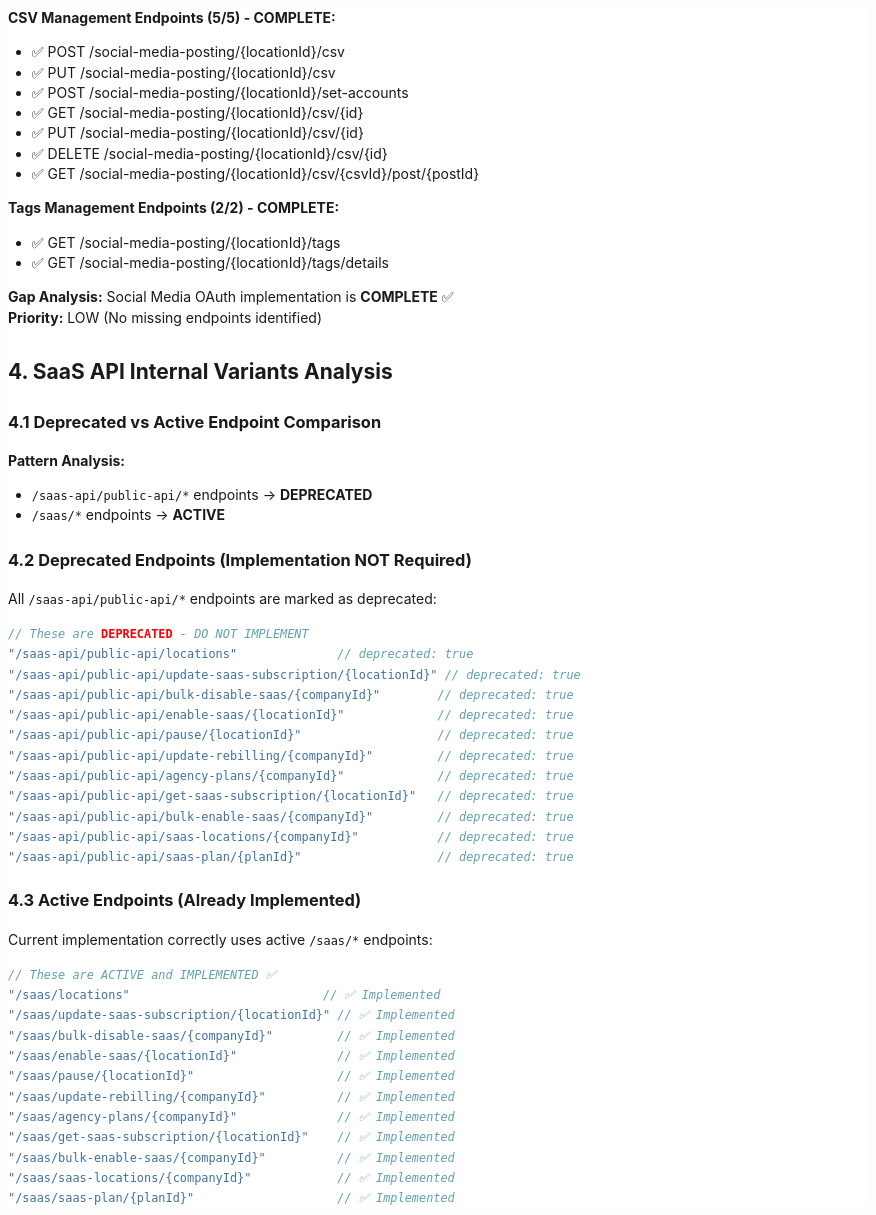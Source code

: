**CSV Management Endpoints (5/5) - COMPLETE:**
- ✅ POST /social-media-posting/{locationId}/csv
- ✅ PUT /social-media-posting/{locationId}/csv
- ✅ POST /social-media-posting/{locationId}/set-accounts
- ✅ GET /social-media-posting/{locationId}/csv/{id}
- ✅ PUT /social-media-posting/{locationId}/csv/{id}
- ✅ DELETE /social-media-posting/{locationId}/csv/{id}
- ✅ GET /social-media-posting/{locationId}/csv/{csvId}/post/{postId}

**Tags Management Endpoints (2/2) - COMPLETE:**
- ✅ GET /social-media-posting/{locationId}/tags
- ✅ GET /social-media-posting/{locationId}/tags/details

**Gap Analysis:** Social Media OAuth implementation is **COMPLETE** ✅  
**Priority:** LOW (No missing endpoints identified)

## 4. SaaS API Internal Variants Analysis

### 4.1 Deprecated vs Active Endpoint Comparison

**Pattern Analysis:**
- `/saas-api/public-api/*` endpoints → **DEPRECATED**  
- `/saas/*` endpoints → **ACTIVE**

### 4.2 Deprecated Endpoints (Implementation NOT Required)
All `/saas-api/public-api/*` endpoints are marked as deprecated:

```typescript
// These are DEPRECATED - DO NOT IMPLEMENT
"/saas-api/public-api/locations"              // deprecated: true
"/saas-api/public-api/update-saas-subscription/{locationId}" // deprecated: true  
"/saas-api/public-api/bulk-disable-saas/{companyId}"        // deprecated: true
"/saas-api/public-api/enable-saas/{locationId}"             // deprecated: true
"/saas-api/public-api/pause/{locationId}"                   // deprecated: true
"/saas-api/public-api/update-rebilling/{companyId}"         // deprecated: true
"/saas-api/public-api/agency-plans/{companyId}"             // deprecated: true
"/saas-api/public-api/get-saas-subscription/{locationId}"   // deprecated: true
"/saas-api/public-api/bulk-enable-saas/{companyId}"         // deprecated: true
"/saas-api/public-api/saas-locations/{companyId}"           // deprecated: true
"/saas-api/public-api/saas-plan/{planId}"                   // deprecated: true
```

### 4.3 Active Endpoints (Already Implemented)
Current implementation correctly uses active `/saas/*` endpoints:

```typescript
// These are ACTIVE and IMPLEMENTED ✅
"/saas/locations"                           // ✅ Implemented
"/saas/update-saas-subscription/{locationId}" // ✅ Implemented  
"/saas/bulk-disable-saas/{companyId}"         // ✅ Implemented
"/saas/enable-saas/{locationId}"              // ✅ Implemented
"/saas/pause/{locationId}"                    // ✅ Implemented
"/saas/update-rebilling/{companyId}"          // ✅ Implemented
"/saas/agency-plans/{companyId}"              // ✅ Implemented
"/saas/get-saas-subscription/{locationId}"    // ✅ Implemented
"/saas/bulk-enable-saas/{companyId}"          // ✅ Implemented
"/saas/saas-locations/{companyId}"            // ✅ Implemented
"/saas/saas-plan/{planId}"                    // ✅ Implemented
```
